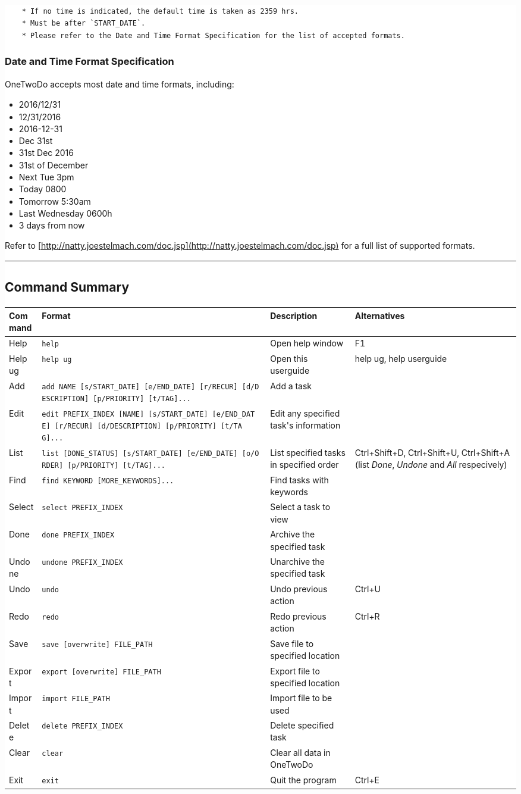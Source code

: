         * If no time is indicated, the default time is taken as 2359 hrs.
        * Must be after `START_DATE`.
        * Please refer to the Date and Time Format Specification for the list of accepted formats.

### Date and Time Format Specification

OneTwoDo accepts most date and time formats, including:
* 2016/12/31
* 12/31/2016
* 2016-12-31
* Dec 31st
* 31st Dec 2016
* 31st of December
* Next Tue 3pm
* Today 0800
* Tomorrow 5:30am
* Last Wednesday 0600h
* 3 days from now

Refer to [http://natty.joestelmach.com/doc.jsp](http://natty.joestelmach.com/doc.jsp) for a full list of supported formats.
<br>

---
## Command Summary

| Command       | Format       | Description | Alternatives |
| :-------------|:-------------|:-----------|:-------------|
|  Help         |  `help` | Open help window |F1
|  Help ug         |  `help ug` | Open this userguide | help ug, help userguide
|  Add          |  `add NAME [s/START_DATE] [e/END_DATE] [r/RECUR] [d/DESCRIPTION] [p/PRIORITY] [t/TAG]...` | Add a task| 
|  Edit         |  `edit PREFIX_INDEX [NAME] [s/START_DATE] [e/END_DATE] [r/RECUR] [d/DESCRIPTION] [p/PRIORITY] [t/TAG]...` | Edit any specified task's information|
|  List         |  `list [DONE_STATUS] [s/START_DATE] [e/END_DATE] [o/ORDER] [p/PRIORITY] [t/TAG]...` | List specified tasks in specified order| Ctrl+Shift+D,  Ctrl+Shift+U, Ctrl+Shift+A (list *Done*, *Undone* and *All* respecively)
|  Find         |  `find KEYWORD [MORE_KEYWORDS]...` | Find tasks with keywords|
|  Select         |  `select PREFIX_INDEX` | Select a task to view|
|  Done         |  `done PREFIX_INDEX` | Archive the specified task|
|  Undone       |  `undone PREFIX_INDEX` | Unarchive the specified task|
|  Undo         |  `undo`  | Undo previous action| Ctrl+U
|  Redo         |  `redo` | Redo previous action| Ctrl+R
|  Save         |  `save [overwrite] FILE_PATH` | Save file to specified location|
|  Export         |  `export [overwrite] FILE_PATH` | Export file to specified location|
|  Import         |  `import FILE_PATH` | Import file to be used|
|  Delete       |  `delete PREFIX_INDEX` | Delete specified task |
|  Clear        |  `clear` | Clear all data in OneTwoDo|
|  Exit         |  `exit`  | Quit the program| Ctrl+E
